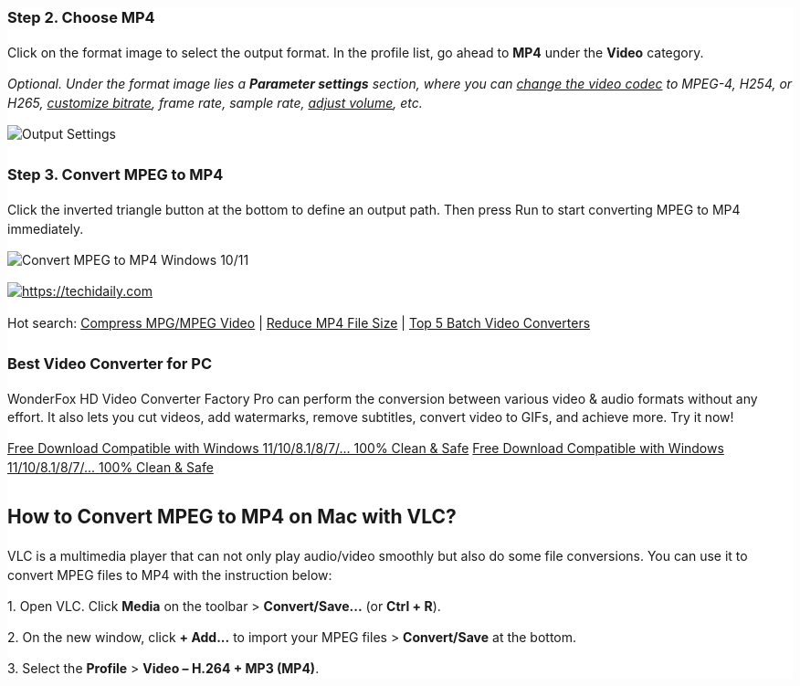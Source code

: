 
### Step 2\. Choose MP4

Click on the format image to select the output format. In the profile list, go ahead to **MP4** under the **Video** category.

_Optional. Under the format image lies a **Parameter settings** section, where you can [change the video codec](https://tools.techidaily.com/videoconverterfactory/hd-video-converter/) to MPEG-4, H254, or H265, [customize bitrate](https://tools.techidaily.com/videoconverterfactory/hd-video-converter/), frame rate, sample rate, [adjust volume](https://tools.techidaily.com/videoconverterfactory/hd-video-converter/), etc._

![Output Settings](https://www.videoconverterfactory.com/tips/imgs-self/converting-mpeg-to-mp4/converting-mpeg-to-mp4-2.webp) 

### Step 3\. Convert MPEG to MP4

Click the inverted triangle button at the bottom to define an output path. Then press Run to start converting MPEG to MP4 immediately.

![Convert MPEG to MP4 Windows 10/11](https://www.videoconverterfactory.com/tips/imgs-self/converting-mpeg-to-mp4/converting-mpeg-to-mp4-3.webp) 


<a href="https://aligracehair.sjv.io/c/5597632/1925468/19272" target="_top" id="1925468">
  <img src="//a.impactradius-go.com/display-ad/19272-1925468" border="0" alt="https://techidaily.com" width="300" height="90"/>
</a>
<img height="0" width="0" src="https://aligracehair.sjv.io/i/5597632/1925468/19272" style="position:absolute;visibility:hidden;" border="0" />


Hot search: [Compress MPG/MPEG Video](https://tools.techidaily.com/videoconverterfactory/hd-video-converter/) | [Reduce MP4 File Size](https://tools.techidaily.com/videoconverterfactory/hd-video-converter/) | [Top 5 Batch Video Converters](https://tools.techidaily.com/videoconverterfactory/hd-video-converter/) 

### Best Video Converter for PC

WonderFox HD Video Converter Factory Pro can perform the conversion between various video & audio formats without any effort. It also lets you cut videos, add watermarks, remove subtitles, convert video to GIFs, and achieve more. Try it now!

[Free Download Compatible with Windows 11/10/8.1/8/7/... 100% Clean & Safe](https://tools.techidaily.com/videoconverterfactory/hd-video-converter/) [Free Download Compatible with Windows 11/10/8.1/8/7/... 100% Clean & Safe](https://tools.techidaily.com/videoconverterfactory/hd-video-converter/) 

## How to Convert MPEG to MP4 on Mac with VLC?

VLC is a multimedia player that can not only play audio/video smoothly but also do some file conversions. You can use it to convert MPEG files to MP4 with the instruction below:

1\. Open VLC. Click **Media** on the toolbar > **Convert/Save...** (or **Ctrl + R**).

2\. On the new window, click **\+ Add...** to import your MPEG files > **Convert/Save** at the bottom.

3\. Select the **Profile** \> **Video – H.264 + MP3 (MP4)**.
